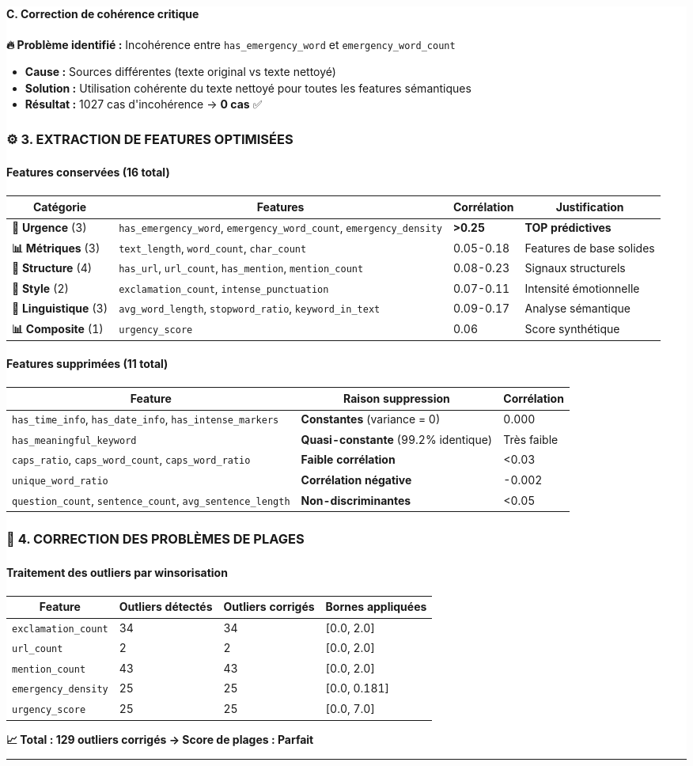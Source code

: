 #### **C. Correction de cohérence critique**
**🔥 Problème identifié :** Incohérence entre `has_emergency_word` et `emergency_word_count`
- **Cause :** Sources différentes (texte original vs texte nettoyé)
- **Solution :** Utilisation cohérente du texte nettoyé pour toutes les features sémantiques
- **Résultat :** 1027 cas d'incohérence → **0 cas** ✅

### ⚙️ **3. EXTRACTION DE FEATURES OPTIMISÉES**

#### **Features conservées (16 total)**
| Catégorie | Features | Corrélation | Justification |
|-----------|----------|-------------|---------------|
| **🚨 Urgence** (3) | `has_emergency_word`, `emergency_word_count`, `emergency_density` | **>0.25** | **TOP prédictives** |
| **📊 Métriques** (3) | `text_length`, `word_count`, `char_count` | 0.05-0.18 | Features de base solides |
| **🔗 Structure** (4) | `has_url`, `url_count`, `has_mention`, `mention_count` | 0.08-0.23 | Signaux structurels |
| **📝 Style** (2) | `exclamation_count`, `intense_punctuation` | 0.07-0.11 | Intensité émotionnelle |
| **📐 Linguistique** (3) | `avg_word_length`, `stopword_ratio`, `keyword_in_text` | 0.09-0.17 | Analyse sémantique |
| **📊 Composite** (1) | `urgency_score` | 0.06 | Score synthétique |

#### **Features supprimées (11 total)**
| Feature | Raison suppression | Corrélation |
|---------|-------------------|-------------|
| `has_time_info`, `has_date_info`, `has_intense_markers` | **Constantes** (variance = 0) | 0.000 |
| `has_meaningful_keyword` | **Quasi-constante** (99.2% identique) | Très faible |
| `caps_ratio`, `caps_word_count`, `caps_word_ratio` | **Faible corrélation** | <0.03 |
| `unique_word_ratio` | **Corrélation négative** | -0.002 |
| `question_count`, `sentence_count`, `avg_sentence_length` | **Non-discriminantes** | <0.05 |

### 🎯 **4. CORRECTION DES PROBLÈMES DE PLAGES**

#### **Traitement des outliers par winsorisation**
| Feature | Outliers détectés | Outliers corrigés | Bornes appliquées |
|---------|-------------------|-------------------|-------------------|
| `exclamation_count` | 34 | 34 | [0.0, 2.0] |
| `url_count` | 2 | 2 | [0.0, 2.0] |
| `mention_count` | 43 | 43 | [0.0, 2.0] |
| `emergency_density` | 25 | 25 | [0.0, 0.181] |
| `urgency_score` | 25 | 25 | [0.0, 7.0] |

**📈 Total : 129 outliers corrigés → Score de plages : Parfait**

---